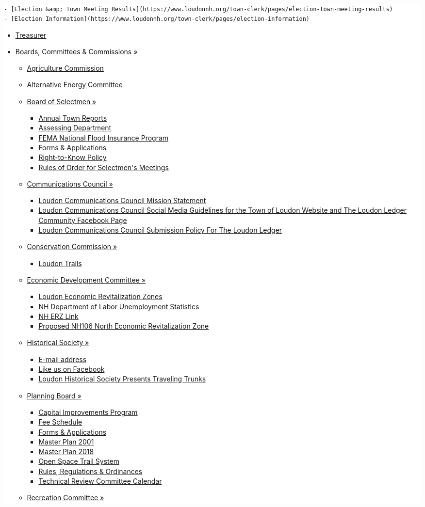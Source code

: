     - [Election &amp; Town Meeting Results](https://www.loudonnh.org/town-clerk/pages/election-town-meeting-results)
    - [Election Information](https://www.loudonnh.org/town-clerk/pages/election-information)
  - [Treasurer](https://www.loudonnh.org/treasurer)
- [Boards, Committees &amp; Commissions »](https://www.loudonnh.org/boards)
  
  - [Agriculture Commission](https://www.loudonnh.org/agriculture-commission)
  - [Alternative Energy Committee](https://www.loudonnh.org/alternative-energy-committee)
  - [Board of Selectmen »](https://www.loudonnh.org/board-selectmen)
    
    - [Annual Town Reports](https://www.loudonnh.org/board-selectmen/pages/annual-town-reports)
    - [Assessing Department](https://www.loudonnh.org/board-selectmen/links/assessing-department)
    - [FEMA National Flood Insurance Program](https://www.loudonnh.org/board-selectmen/links/fema-national-flood-insurance-program)
    - [Forms &amp; Applications](https://www.loudonnh.org/board-selectmen/pages/forms-applications)
    - [Right-to-Know Policy](https://www.loudonnh.org/board-selectmen/pages/right-know-policy)
    - [Rules of Order for Selectmen's Meetings](https://www.loudonnh.org/board-selectmen/files/rules-order-selectmens-meetings)
  - [Communications Council »](https://www.loudonnh.org/communications-council)
    
    - [Loudon Communications Council Mission Statement](https://www.loudonnh.org/communications-council/pages/loudon-communications-council-mission-statement)
    - [Loudon Communications Council Social Media Guidelines for the Town of Loudon Website and The Loudon Ledger Community Facebook Page](https://www.loudonnh.org/communications-council/pages/loudon-communications-council-social-media-guidelines-town-loudon)
    - [Loudon Communications Council Submission Policy For The Loudon Ledger](https://www.loudonnh.org/communications-council/pages/loudon-communications-council-submission-policy-loudon-ledger)
  - [Conservation Commission »](https://www.loudonnh.org/conservation-commission)
    
    - [Loudon Trails](https://www.loudonnh.org/conservation-commission/loudon-trails)
  - [Economic Development Committee »](https://www.loudonnh.org/economic-development-committee)
    
    - [Loudon Economic Revitalization Zones](https://www.loudonnh.org/economic-development-committee/files/loudon-economic-revitalization-zones)
    - [NH Department of Labor Unemployment Statistics](https://www.loudonnh.org/economic-development-committee/links/nh-department-labor-unemployment-statistics)
    - [NH ERZ Link](https://www.nheconomy.com)
    - [Proposed NH106 North Economic Revitalization Zone](https://www.loudonnh.org/economic-development-committee/files/proposed-nh106-north-economic-revitalization-zone)
  - [Historical Society »](https://www.loudonnh.org/historical-society)
    
    - [E-mail address](https://www.loudonnh.org/historical-society/pages/e-mail-address)
    - [Like us on Facebook](https://www.loudonnh.org/historical-society/links/us-facebook)
    - [Loudon Historical Society Presents Traveling Trunks](https://www.loudonnh.org/historical-society/pages/loudon-historical-society-presents-traveling-trunks)
  - [Planning Board »](https://www.loudonnh.org/planning-board)
    
    - [Capital Improvements Program](https://www.loudonnh.org/planning-board/pages/capital-improvements-program)
    - [Fee Schedule](https://www.loudonnh.org/planning-board/files/fee-schedule)
    - [Forms &amp; Applications](https://www.loudonnh.org/planning-board/pages/forms-applications)
    - [Master Plan 2001](https://www.loudonnh.org/planning-board/pages/master-plan-2001)
    - [Master Plan 2018](https://www.loudonnh.org/planning-board/pages/master-plan-2018)
    - [Open Space Trail System](https://www.loudonnh.org/planning-board/pages/open-space-trail-system)
    - [Rules, Regulations &amp; Ordinances](https://www.loudonnh.org/planning-board/pages/rules-regulations-ordinances)
    - [Technical Review Committee Calendar](https://www.loudonnh.org/planning-board/blog/technical-review-committee-calendar)
  - [Recreation Committee »](https://www.loudonnh.org/recreation-committee)
    